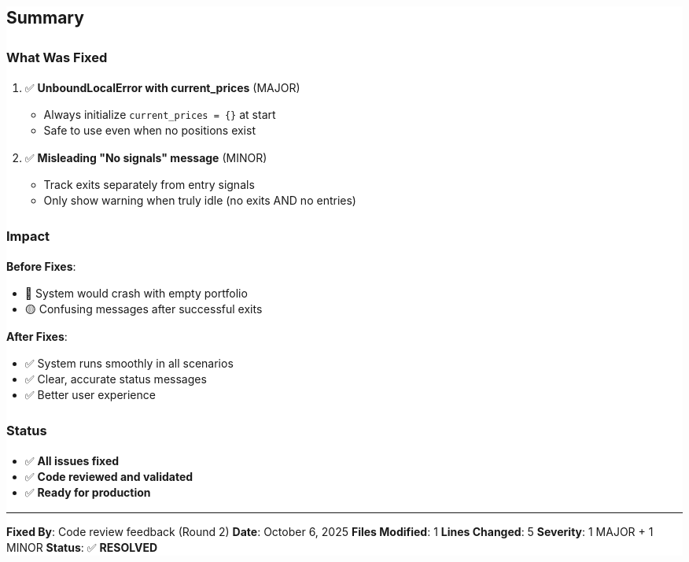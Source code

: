 ## Summary

### What Was Fixed

1. ✅ **UnboundLocalError with current_prices** (MAJOR)
   - Always initialize `current_prices = {}` at start
   - Safe to use even when no positions exist

2. ✅ **Misleading "No signals" message** (MINOR)
   - Track exits separately from entry signals
   - Only show warning when truly idle (no exits AND no entries)

### Impact

**Before Fixes**:
- 🔴 System would crash with empty portfolio
- 🟡 Confusing messages after successful exits

**After Fixes**:
- ✅ System runs smoothly in all scenarios
- ✅ Clear, accurate status messages
- ✅ Better user experience

### Status

- ✅ **All issues fixed**
- ✅ **Code reviewed and validated**
- ✅ **Ready for production**

---

**Fixed By**: Code review feedback (Round 2)
**Date**: October 6, 2025
**Files Modified**: 1
**Lines Changed**: 5
**Severity**: 1 MAJOR + 1 MINOR
**Status**: ✅ **RESOLVED**
